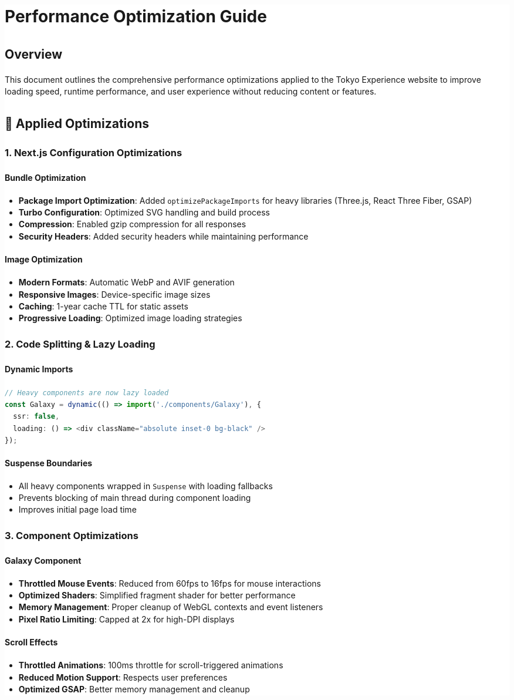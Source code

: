 # Performance Optimization Guide

## Overview
This document outlines the comprehensive performance optimizations applied to the Tokyo Experience website to improve loading speed, runtime performance, and user experience without reducing content or features.

## 🚀 Applied Optimizations

### 1. Next.js Configuration Optimizations

#### Bundle Optimization
- **Package Import Optimization**: Added `optimizePackageImports` for heavy libraries (Three.js, React Three Fiber, GSAP)
- **Turbo Configuration**: Optimized SVG handling and build process
- **Compression**: Enabled gzip compression for all responses
- **Security Headers**: Added security headers while maintaining performance

#### Image Optimization
- **Modern Formats**: Automatic WebP and AVIF generation
- **Responsive Images**: Device-specific image sizes
- **Caching**: 1-year cache TTL for static assets
- **Progressive Loading**: Optimized image loading strategies

### 2. Code Splitting & Lazy Loading

#### Dynamic Imports
```typescript
// Heavy components are now lazy loaded
const Galaxy = dynamic(() => import('./components/Galaxy'), {
  ssr: false,
  loading: () => <div className="absolute inset-0 bg-black" />
});
```

#### Suspense Boundaries
- All heavy components wrapped in `Suspense` with loading fallbacks
- Prevents blocking of main thread during component loading
- Improves initial page load time

### 3. Component Optimizations

#### Galaxy Component
- **Throttled Mouse Events**: Reduced from 60fps to 16fps for mouse interactions
- **Optimized Shaders**: Simplified fragment shader for better performance
- **Memory Management**: Proper cleanup of WebGL contexts and event listeners
- **Pixel Ratio Limiting**: Capped at 2x for high-DPI displays

#### Scroll Effects
- **Throttled Animations**: 100ms throttle for scroll-triggered animations
- **Reduced Motion Support**: Respects user preferences
- **Optimized GSAP**: Better memory management and cleanup
